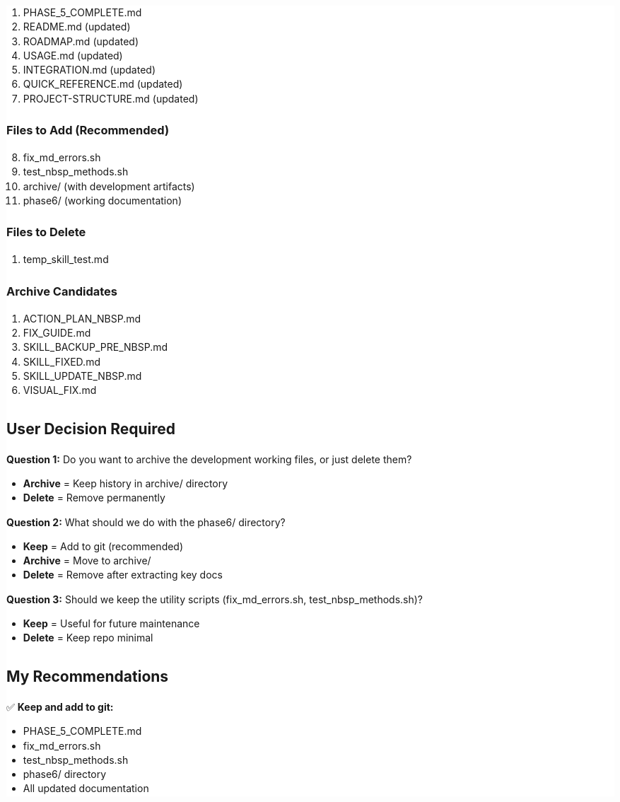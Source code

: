 1. PHASE_5_COMPLETE.md
2. README.md (updated)
3. ROADMAP.md (updated)
4. USAGE.md (updated)
5. INTEGRATION.md (updated)
6. QUICK_REFERENCE.md (updated)
7. PROJECT-STRUCTURE.md (updated)

### Files to Add (Recommended)

8. fix_md_errors.sh
9. test_nbsp_methods.sh
10. archive/ (with development artifacts)
11. phase6/ (working documentation)

### Files to Delete

1. temp_skill_test.md

### Archive Candidates

1. ACTION_PLAN_NBSP.md
2. FIX_GUIDE.md
3. SKILL_BACKUP_PRE_NBSP.md
4. SKILL_FIXED.md
5. SKILL_UPDATE_NBSP.md
6. VISUAL_FIX.md

## User Decision Required

**Question 1:** Do you want to archive the development working files, or just
delete them?

- **Archive** = Keep history in archive/ directory
- **Delete** = Remove permanently

**Question 2:** What should we do with the phase6/ directory?

- **Keep** = Add to git (recommended)
- **Archive** = Move to archive/
- **Delete** = Remove after extracting key docs

**Question 3:** Should we keep the utility scripts (fix_md_errors.sh,
test_nbsp_methods.sh)?

- **Keep** = Useful for future maintenance
- **Delete** = Keep repo minimal

## My Recommendations

✅ **Keep and add to git:**

- PHASE_5_COMPLETE.md
- fix_md_errors.sh
- test_nbsp_methods.sh
- phase6/ directory
- All updated documentation
